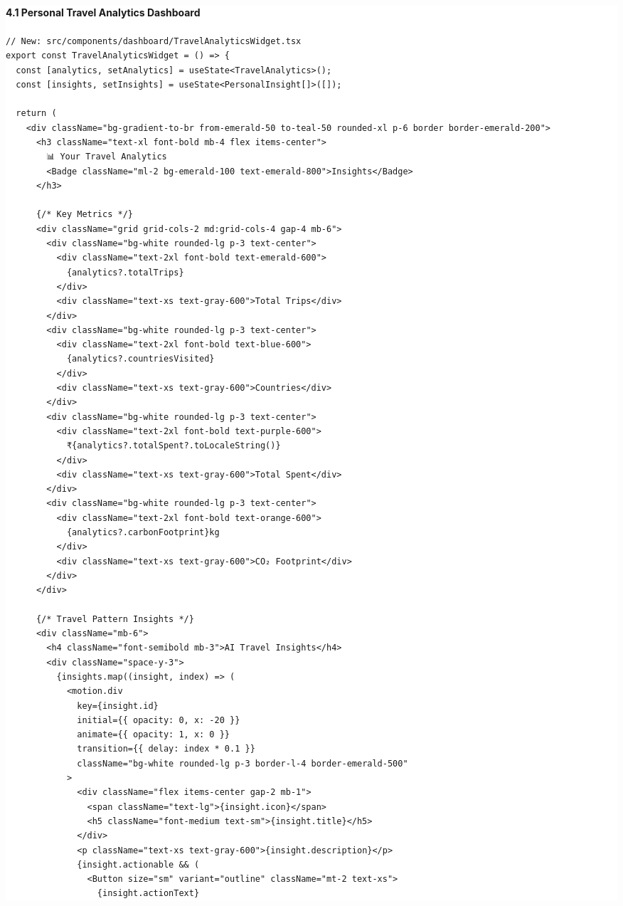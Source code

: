 #### **4.1 Personal Travel Analytics Dashboard**
```tsx
// New: src/components/dashboard/TravelAnalyticsWidget.tsx
export const TravelAnalyticsWidget = () => {
  const [analytics, setAnalytics] = useState<TravelAnalytics>();
  const [insights, setInsights] = useState<PersonalInsight[]>([]);

  return (
    <div className="bg-gradient-to-br from-emerald-50 to-teal-50 rounded-xl p-6 border border-emerald-200">
      <h3 className="text-xl font-bold mb-4 flex items-center">
        📊 Your Travel Analytics
        <Badge className="ml-2 bg-emerald-100 text-emerald-800">Insights</Badge>
      </h3>

      {/* Key Metrics */}
      <div className="grid grid-cols-2 md:grid-cols-4 gap-4 mb-6">
        <div className="bg-white rounded-lg p-3 text-center">
          <div className="text-2xl font-bold text-emerald-600">
            {analytics?.totalTrips}
          </div>
          <div className="text-xs text-gray-600">Total Trips</div>
        </div>
        <div className="bg-white rounded-lg p-3 text-center">
          <div className="text-2xl font-bold text-blue-600">
            {analytics?.countriesVisited}
          </div>
          <div className="text-xs text-gray-600">Countries</div>
        </div>
        <div className="bg-white rounded-lg p-3 text-center">
          <div className="text-2xl font-bold text-purple-600">
            ₹{analytics?.totalSpent?.toLocaleString()}
          </div>
          <div className="text-xs text-gray-600">Total Spent</div>
        </div>
        <div className="bg-white rounded-lg p-3 text-center">
          <div className="text-2xl font-bold text-orange-600">
            {analytics?.carbonFootprint}kg
          </div>
          <div className="text-xs text-gray-600">CO₂ Footprint</div>
        </div>
      </div>

      {/* Travel Pattern Insights */}
      <div className="mb-6">
        <h4 className="font-semibold mb-3">AI Travel Insights</h4>
        <div className="space-y-3">
          {insights.map((insight, index) => (
            <motion.div
              key={insight.id}
              initial={{ opacity: 0, x: -20 }}
              animate={{ opacity: 1, x: 0 }}
              transition={{ delay: index * 0.1 }}
              className="bg-white rounded-lg p-3 border-l-4 border-emerald-500"
            >
              <div className="flex items-center gap-2 mb-1">
                <span className="text-lg">{insight.icon}</span>
                <h5 className="font-medium text-sm">{insight.title}</h5>
              </div>
              <p className="text-xs text-gray-600">{insight.description}</p>
              {insight.actionable && (
                <Button size="sm" variant="outline" className="mt-2 text-xs">
                  {insight.actionText}
```